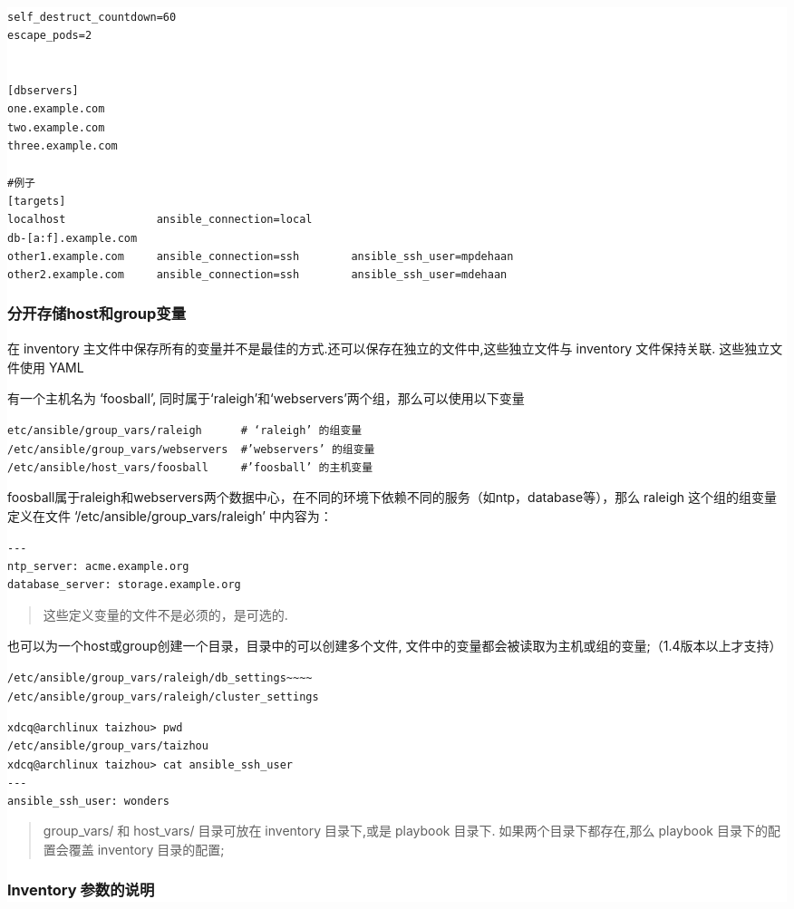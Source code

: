 ```
self_destruct_countdown=60
escape_pods=2


[dbservers]
one.example.com
two.example.com
three.example.com

#例子
[targets]
localhost              ansible_connection=local
db-[a:f].example.com
other1.example.com     ansible_connection=ssh        ansible_ssh_user=mpdehaan
other2.example.com     ansible_connection=ssh        ansible_ssh_user=mdehaan
```
### 分开存储host和group变量

在 inventory 主文件中保存所有的变量并不是最佳的方式.还可以保存在独立的文件中,这些独立文件与 inventory 文件保持关联. 
这些独立文件使用 YAML

有一个主机名为 ‘foosball’, 同时属于‘raleigh’和‘webservers’两个组，那么可以使用以下变量
```
etc/ansible/group_vars/raleigh		# ‘raleigh’ 的组变量
/etc/ansible/group_vars/webservers	#’webservers’ 的组变量
/etc/ansible/host_vars/foosball		#’foosball’ 的主机变量
```
foosball属于raleigh和webservers两个数据中心，在不同的环境下依赖不同的服务（如ntp，database等），那么 raleigh 这个组的组变量定义在文件 ‘/etc/ansible/group_vars/raleigh’ 中内容为：
```
---
ntp_server: acme.example.org
database_server: storage.example.org
```
>这些定义变量的文件不是必须的，是可选的.

也可以为一个host或group创建一个目录，目录中的可以创建多个文件, 文件中的变量都会被读取为主机或组的变量;（1.4版本以上才支持）
```
/etc/ansible/group_vars/raleigh/db_settings~~~~
/etc/ansible/group_vars/raleigh/cluster_settings
```
```
xdcq@archlinux taizhou> pwd
/etc/ansible/group_vars/taizhou
xdcq@archlinux taizhou> cat ansible_ssh_user 
---
ansible_ssh_user: wonders
```
>group_vars/ 和 host_vars/ 目录可放在 inventory 目录下,或是 playbook 目录下. 如果两个目录下都存在,那么 playbook 目录下的配置会覆盖 inventory 目录的配置;

### Inventory 参数的说明

